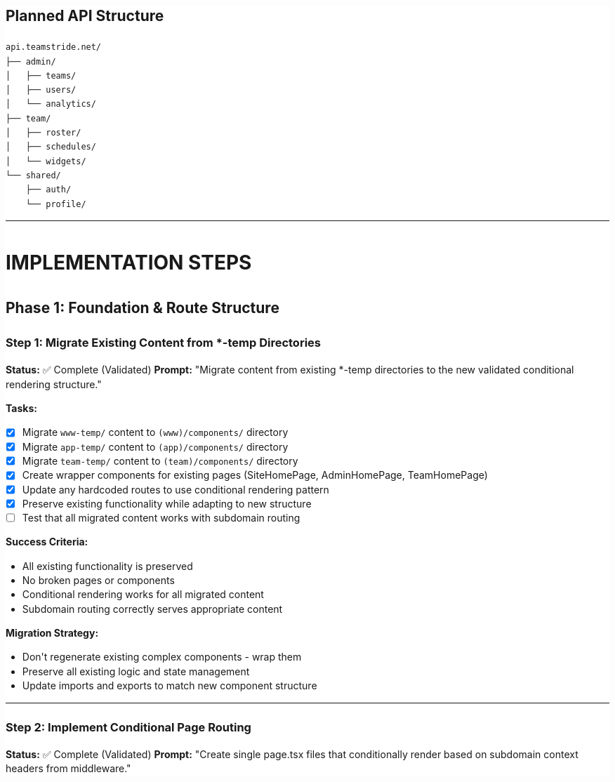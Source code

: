 ## Planned API Structure
```
api.teamstride.net/
├── admin/
│   ├── teams/
│   ├── users/
│   └── analytics/
├── team/
│   ├── roster/
│   ├── schedules/
│   └── widgets/
└── shared/
    ├── auth/
    └── profile/
```

---

# IMPLEMENTATION STEPS

## Phase 1: Foundation & Route Structure

### Step 1: Migrate Existing Content from *-temp Directories  
**Status:** ✅ Complete (Validated)
**Prompt:** "Migrate content from existing *-temp directories to the new validated conditional rendering structure."

**Tasks:**
- [x] Migrate `www-temp/` content to `(www)/components/` directory
- [x] Migrate `app-temp/` content to `(app)/components/` directory  
- [x] Migrate `team-temp/` content to `(team)/components/` directory
- [x] Create wrapper components for existing pages (SiteHomePage, AdminHomePage, TeamHomePage)
- [x] Update any hardcoded routes to use conditional rendering pattern
- [x] Preserve existing functionality while adapting to new structure
- [ ] Test that all migrated content works with subdomain routing

**Success Criteria:**
- All existing functionality is preserved
- No broken pages or components
- Conditional rendering works for all migrated content
- Subdomain routing correctly serves appropriate content

**Migration Strategy:**
- Don't regenerate existing complex components - wrap them
- Preserve all existing logic and state management
- Update imports and exports to match new component structure

---

### Step 2: Implement Conditional Page Routing
**Status:** ✅ Complete (Validated)
**Prompt:** "Create single page.tsx files that conditionally render based on subdomain context headers from middleware."
